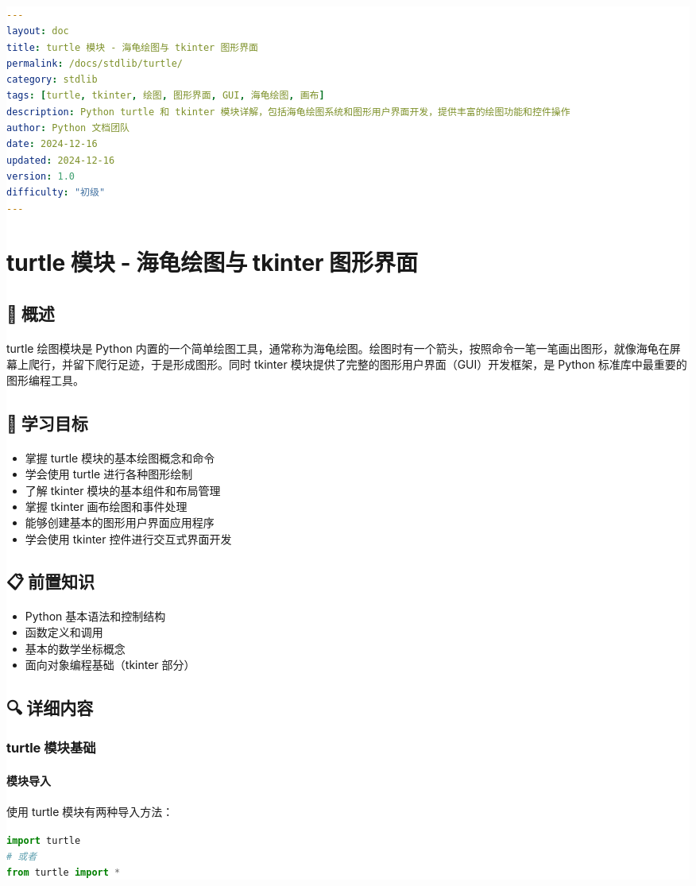 ```yaml
---
layout: doc
title: turtle 模块 - 海龟绘图与 tkinter 图形界面
permalink: /docs/stdlib/turtle/
category: stdlib
tags: [turtle, tkinter, 绘图, 图形界面, GUI, 海龟绘图, 画布]
description: Python turtle 和 tkinter 模块详解，包括海龟绘图系统和图形用户界面开发，提供丰富的绘图功能和控件操作
author: Python 文档团队
date: 2024-12-16
updated: 2024-12-16
version: 1.0
difficulty: "初级"
---
```


# turtle 模块 - 海龟绘图与 tkinter 图形界面

## 📝 概述

turtle 绘图模块是 Python 内置的一个简单绘图工具，通常称为海龟绘图。绘图时有一个箭头，按照命令一笔一笔画出图形，就像海龟在屏幕上爬行，并留下爬行足迹，于是形成图形。同时 tkinter 模块提供了完整的图形用户界面（GUI）开发框架，是 Python 标准库中最重要的图形编程工具。

## 🎯 学习目标

- 掌握 turtle 模块的基本绘图概念和命令
- 学会使用 turtle 进行各种图形绘制
- 了解 tkinter 模块的基本组件和布局管理
- 掌握 tkinter 画布绘图和事件处理
- 能够创建基本的图形用户界面应用程序
- 学会使用 tkinter 控件进行交互式界面开发

## 📋 前置知识

- Python 基本语法和控制结构
- 函数定义和调用
- 基本的数学坐标概念
- 面向对象编程基础（tkinter 部分）

## 🔍 详细内容

### turtle 模块基础

#### 模块导入

使用 turtle 模块有两种导入方法：

```python
import turtle  
# 或者
from turtle import * 
```
